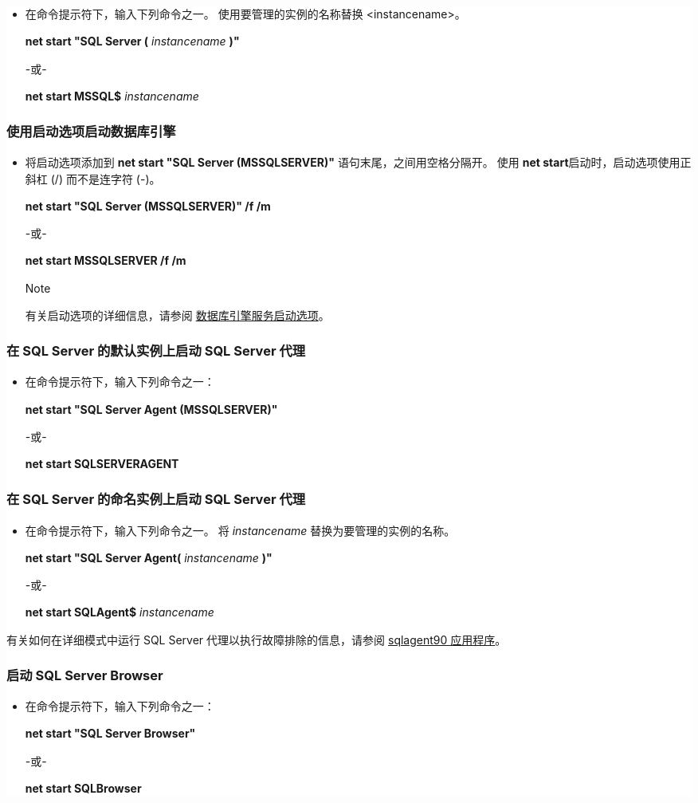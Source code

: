 - 在命令提示符下，输入下列命令之一。 使用要管理的实例的名称替换 \<instancename>。  
  
    **net start "SQL Server (** *instancename* **)"**
  
   -或-  
  
    **net start MSSQL$** *instancename*  
  
### <a name="to-start-the-database-engine-with-startup-options"></a><a name="dbStartup"></a> 使用启动选项启动数据库引擎  

- 将启动选项添加到 **net start "SQL Server (MSSQLSERVER)"** 语句末尾，之间用空格分隔开。 使用 **net start**启动时，启动选项使用正斜杠 (/) 而不是连字符 (-)。  
  
    **net start "SQL Server (MSSQLSERVER)" /f /m**
  
   -或-  
  
    **net start MSSQLSERVER /f /m**
  
  > [!NOTE]
  >  有关启动选项的详细信息，请参阅 [数据库引擎服务启动选项](../../database-engine/configure-windows/database-engine-service-startup-options.md)。  
  
###  <a name="to-start-the-sql-server-agent-on-the-default-instance-of-sql-server"></a><a name="agDefault"></a> 在 SQL Server 的默认实例上启动 SQL Server 代理
  
- 在命令提示符下，输入下列命令之一：  
  
    **net start "SQL Server Agent (MSSQLSERVER)"**
  
   -或-  
  
    **net start SQLSERVERAGENT**
  
###  <a name="to-start-the-sql-server-agent-on-a-named-instance-of-sql-server"></a><a name="agNamed"></a> 在 SQL Server 的命名实例上启动 SQL Server 代理  
  
- 在命令提示符下，输入下列命令之一。 将 *instancename* 替换为要管理的实例的名称。  
  
    **net start "SQL Server Agent(** *instancename* **)"**
  
   -或-  
  
    **net start SQLAgent$** *instancename*  
  
 有关如何在详细模式中运行 SQL Server 代理以执行故障排除的信息，请参阅 [sqlagent90 应用程序](../../tools/sqlagent90-application.md)。  

### <a name="to-start-the-sql-server-browser"></a><a name="Browser"></a> 启动 SQL Server Browser  

- 在命令提示符下，输入下列命令之一：  
  
    **net start "SQL Server Browser"**
  
   -或-  
  
    **net start SQLBrowser**
  